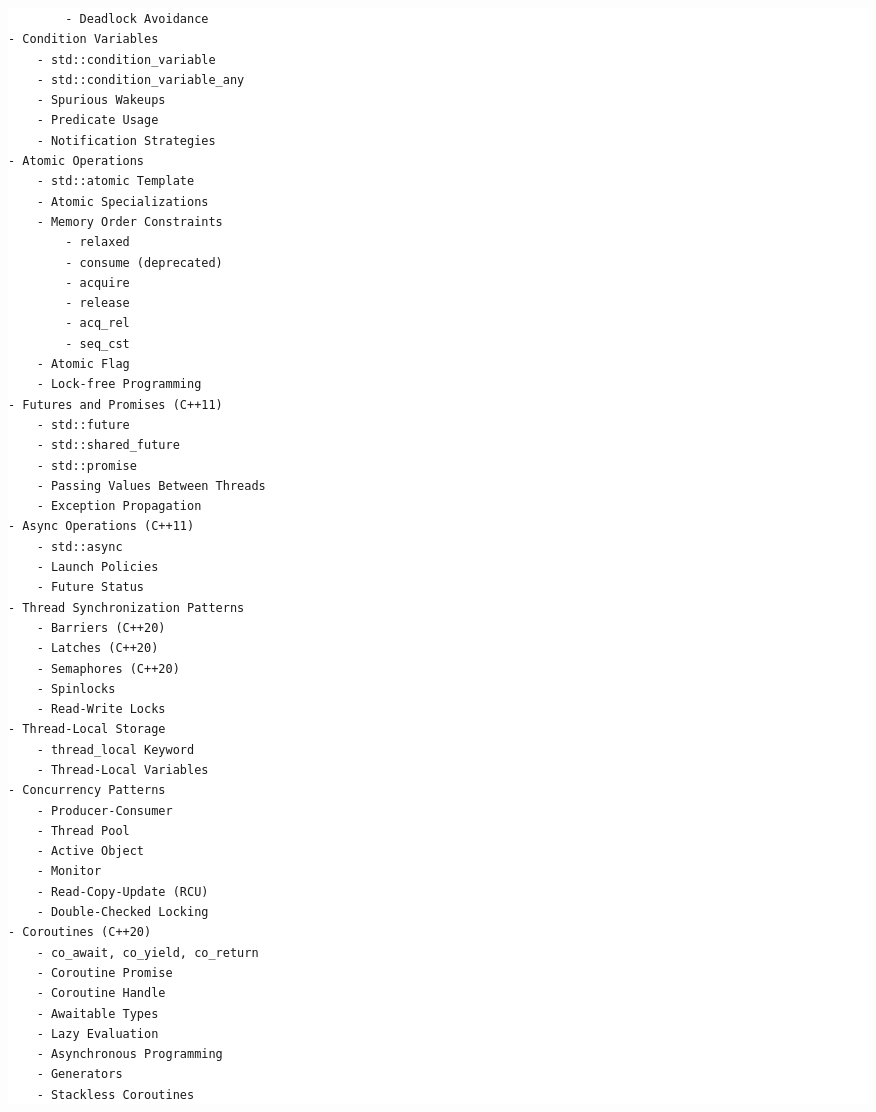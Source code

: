             - Deadlock Avoidance
    - Condition Variables
        - std::condition_variable
        - std::condition_variable_any
        - Spurious Wakeups
        - Predicate Usage
        - Notification Strategies
    - Atomic Operations
        - std::atomic Template
        - Atomic Specializations
        - Memory Order Constraints
            - relaxed
            - consume (deprecated)
            - acquire
            - release
            - acq_rel
            - seq_cst
        - Atomic Flag
        - Lock-free Programming
    - Futures and Promises (C++11)
        - std::future
        - std::shared_future
        - std::promise
        - Passing Values Between Threads
        - Exception Propagation
    - Async Operations (C++11)
        - std::async
        - Launch Policies
        - Future Status
    - Thread Synchronization Patterns
        - Barriers (C++20)
        - Latches (C++20)
        - Semaphores (C++20)
        - Spinlocks
        - Read-Write Locks
    - Thread-Local Storage
        - thread_local Keyword
        - Thread-Local Variables
    - Concurrency Patterns
        - Producer-Consumer
        - Thread Pool
        - Active Object
        - Monitor
        - Read-Copy-Update (RCU)
        - Double-Checked Locking
    - Coroutines (C++20)
        - co_await, co_yield, co_return
        - Coroutine Promise
        - Coroutine Handle
        - Awaitable Types
        - Lazy Evaluation
        - Asynchronous Programming
        - Generators
        - Stackless Coroutines
